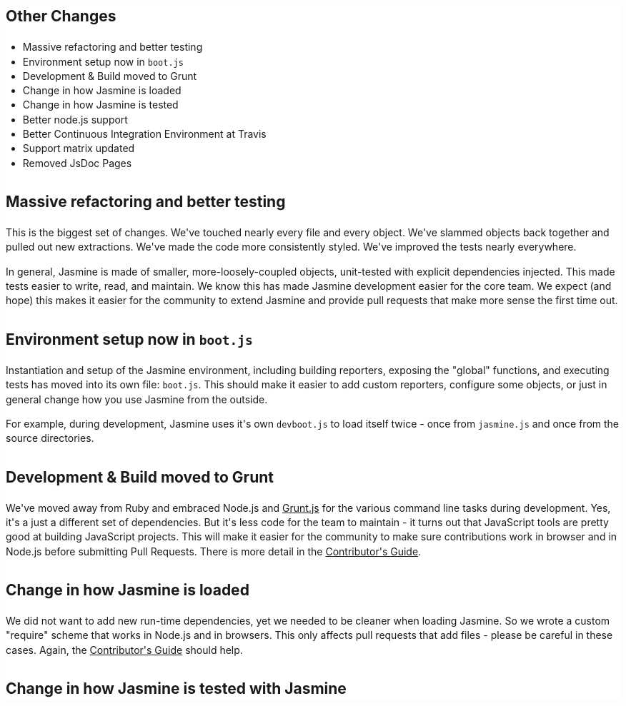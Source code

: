 ## Other Changes

* Massive refactoring and better testing
* Environment setup now in `boot.js`
* Development & Build moved to Grunt
* Change in how Jasmine is loaded
* Change in how Jasmine is tested
* Better node.js support
* Better Continuous Integration Environment at Travis
* Support matrix updated
* Removed JsDoc Pages

## Massive refactoring and better testing

This is the biggest set of changes. We've touched nearly every file and every object. We've slammed objects back together and pulled out new extractions. We've made the code more consistently styled. We've improved the tests nearly everywhere.

In general, Jasmine is made of smaller, more-loosely-coupled objects, unit-tested with explicit dependencies injected. This made tests easier to write, read, and maintain. We know this has made Jasmine development easier for the core team. We expect (and hope) this makes it easier for the community to extend Jasmine and provide pull requests that make more sense the first time out.

## Environment setup now in `boot.js`

Instantiation and setup of the Jasmine environment, including building reporters, exposing the "global" functions, and executing tests has moved into its own file: `boot.js`. This should make it easier to add custom reporters, configure some objects, or just in general change how you use Jasmine from the outside.

For example, during development, Jasmine uses it's own `devboot.js` to load itself twice - once from `jasmine.js` and once from the source directories.

## Development & Build moved to Grunt

We've moved away from Ruby and embraced Node.js and [Grunt.js][grunt] for the various command line tasks during development. Yes, it's a just a different set of dependencies. But it's less code for the team to maintain - it turns out that JavaScript tools are pretty good at building JavaScript projects. This will make it easier for the community to make sure contributions work in browser and in Node.js before submitting Pull Requests. There is more detail in the [Contributor's Guide][contrib].

## Change in how Jasmine is loaded

We did not want to add new run-time dependencies, yet we needed to be cleaner when loading Jasmine. So we wrote a custom "require" scheme that works in Node.js and in browsers. This only affects pull requests that add files - please be careful in these cases. Again, the [Contributor's Guide][contrib] should help.

## Change in how Jasmine is tested with Jasmine


[mocha]: http://visionmedia.github.io/mocha/
[underscore]: http://underscorejs.org/
[grunt]: http://gruntjs.com
[contrib]: https://github.com/pivotal/jasmine/blob/master/Contribute.markdown
[travis]: http://travis-ci.org
[travis_jasmine]: http://travis-ci.org/jasmine
[sauce]: http://saucelabs.com
[node_suite]: https://github.com/pivotal/jasmine/blob/master/spec/node_suite.js
[intro]: http://jasmine.github.io/2.0/introduction.html